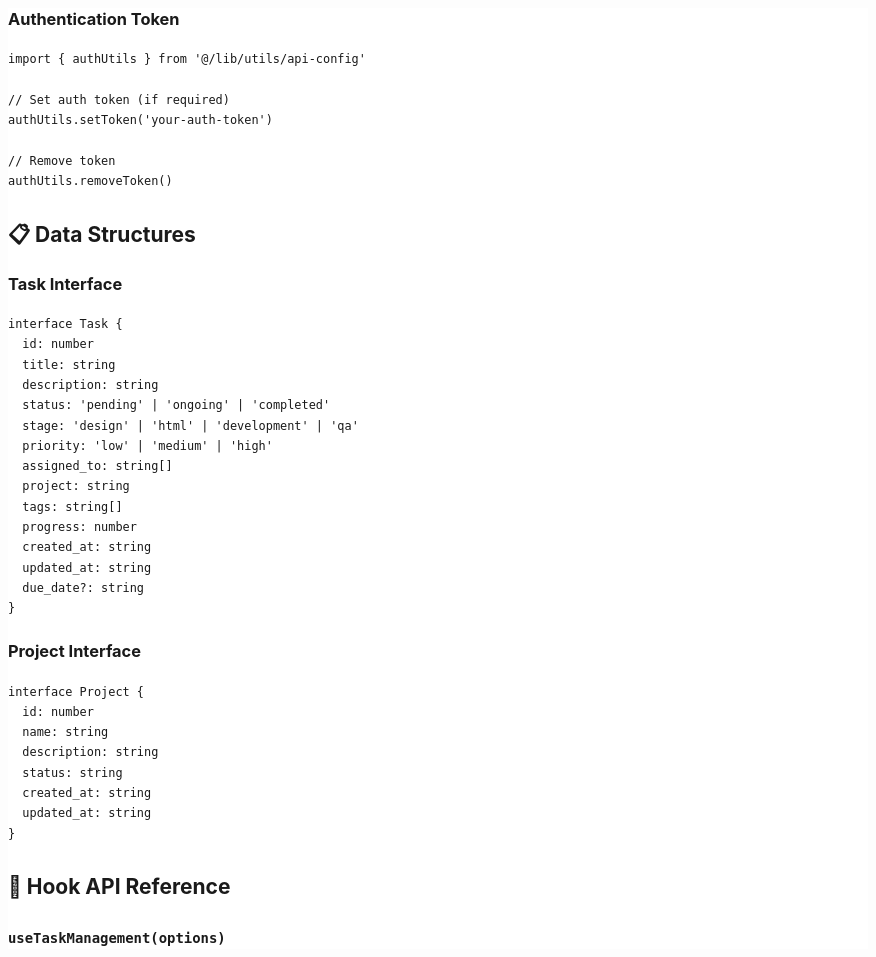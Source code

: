 ### Authentication Token

```tsx
import { authUtils } from '@/lib/utils/api-config'

// Set auth token (if required)
authUtils.setToken('your-auth-token')

// Remove token
authUtils.removeToken()
```

## 📋 Data Structures

### Task Interface

```tsx
interface Task {
  id: number
  title: string
  description: string
  status: 'pending' | 'ongoing' | 'completed'
  stage: 'design' | 'html' | 'development' | 'qa'
  priority: 'low' | 'medium' | 'high'
  assigned_to: string[]
  project: string
  tags: string[]
  progress: number
  created_at: string
  updated_at: string
  due_date?: string
}
```

### Project Interface

```tsx
interface Project {
  id: number
  name: string
  description: string
  status: string
  created_at: string
  updated_at: string
}
```

## 🎯 Hook API Reference

### `useTaskManagement(options)`
